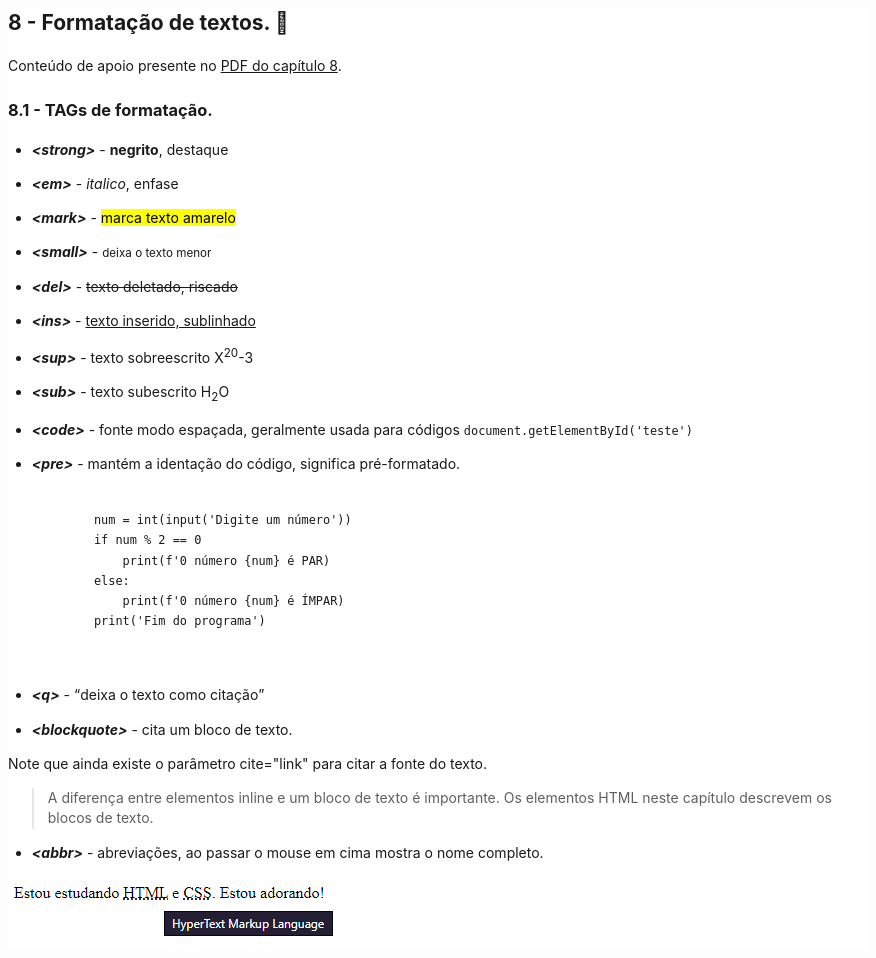 

## 8 - Formatação de textos. 📖

Conteúdo de apoio presente no [PDF do capítulo 8](https://github.com/luisredskill/Curso-em-video/blob/main/HTML%26CSS/PDFs/08%20-%20Formatação%20de%20Textos.pdf).

### 8.1 - TAGs de formatação.

- __*&lt;strong&gt;*__ - <strong>negrito</strong>, destaque

- __*&lt;em&gt;*__ - <em>italico</em>, enfase

- __*&lt;mark&gt;*__ - <mark>marca texto amarelo</mark>

- __*&lt;small&gt;*__ - <small>deixa o texto menor</small>

- __*&lt;del&gt;*__ - <del>texto deletado, riscado</del>

- __*&lt;ins&gt;*__ - <ins>texto inserido, sublinhado</ins>

- __*&lt;sup&gt;*__ - texto sobreescrito X<sup>20</sup>-3

- __*&lt;sub&gt;*__ - texto subescrito H<sub>2</sub>O

- __*&lt;code&gt;*__ - fonte modo espaçada, geralmente usada para códigos <code>document.getElementById('teste')</code>

- __*&lt;pre&gt;*__ - mantém a identação do código, significa pré-formatado.

 <pre>
        <code>
            num = int(input('Digite um número'))
            if num % 2 == 0
                print(f'0 número {num} é PAR)
            else:
                print(f'0 número {num} é ÍMPAR)
            print('Fim do programa')
        </code>
    </pre>

- __*&lt;q&gt;*__ - <q>deixa o texto como citação</q>

- __*&lt;blockquote&gt;*__ - cita um bloco de texto.

Note que ainda existe o parâmetro cite="link" para citar a fonte do texto.

<blockquote>
        A diferença entre elementos inline e um bloco de texto é importante. Os elementos HTML neste capítulo descrevem os blocos de texto.
</blockquote>

- __*&lt;abbr&gt;*__ - abreviações, ao passar o mouse em cima mostra o nome completo.

![Screenshot](https://github.com/luisredskill/HTML-CSS-Javascript/blob/main/HTML%26CSS/Screenshots/abbr.PNG)
